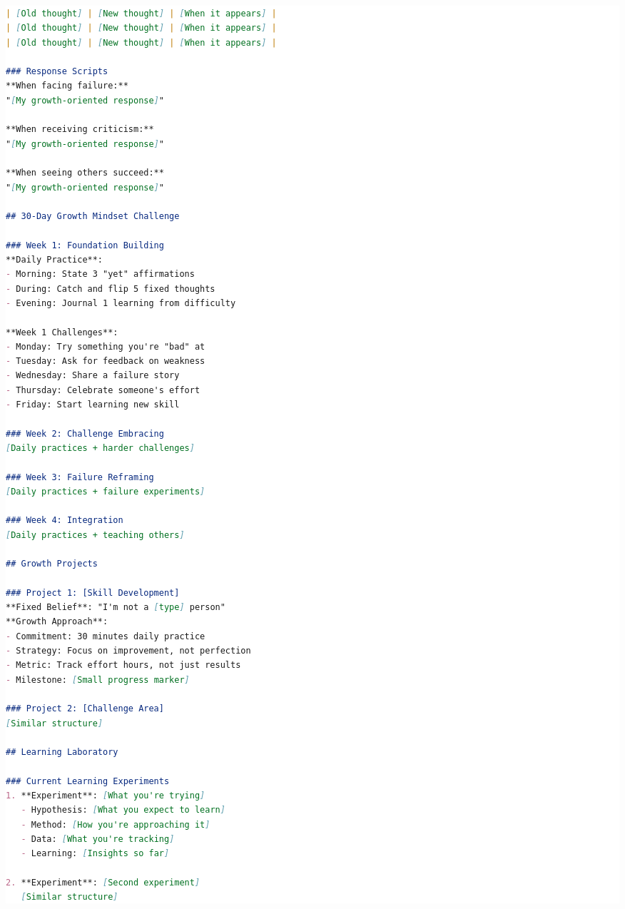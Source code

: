 ```markdown
| [Old thought] | [New thought] | [When it appears] |
| [Old thought] | [New thought] | [When it appears] |
| [Old thought] | [New thought] | [When it appears] |

### Response Scripts
**When facing failure:**
"[My growth-oriented response]"

**When receiving criticism:**
"[My growth-oriented response]"

**When seeing others succeed:**
"[My growth-oriented response]"

## 30-Day Growth Mindset Challenge

### Week 1: Foundation Building
**Daily Practice**:
- Morning: State 3 "yet" affirmations
- During: Catch and flip 5 fixed thoughts
- Evening: Journal 1 learning from difficulty

**Week 1 Challenges**:
- Monday: Try something you're "bad" at
- Tuesday: Ask for feedback on weakness
- Wednesday: Share a failure story
- Thursday: Celebrate someone's effort
- Friday: Start learning new skill

### Week 2: Challenge Embracing
[Daily practices + harder challenges]

### Week 3: Failure Reframing
[Daily practices + failure experiments]

### Week 4: Integration
[Daily practices + teaching others]

## Growth Projects

### Project 1: [Skill Development]
**Fixed Belief**: "I'm not a [type] person"
**Growth Approach**: 
- Commitment: 30 minutes daily practice
- Strategy: Focus on improvement, not perfection
- Metric: Track effort hours, not just results
- Milestone: [Small progress marker]

### Project 2: [Challenge Area]
[Similar structure]

## Learning Laboratory

### Current Learning Experiments
1. **Experiment**: [What you're trying]
   - Hypothesis: [What you expect to learn]
   - Method: [How you're approaching it]
   - Data: [What you're tracking]
   - Learning: [Insights so far]

2. **Experiment**: [Second experiment]
   [Similar structure]

```